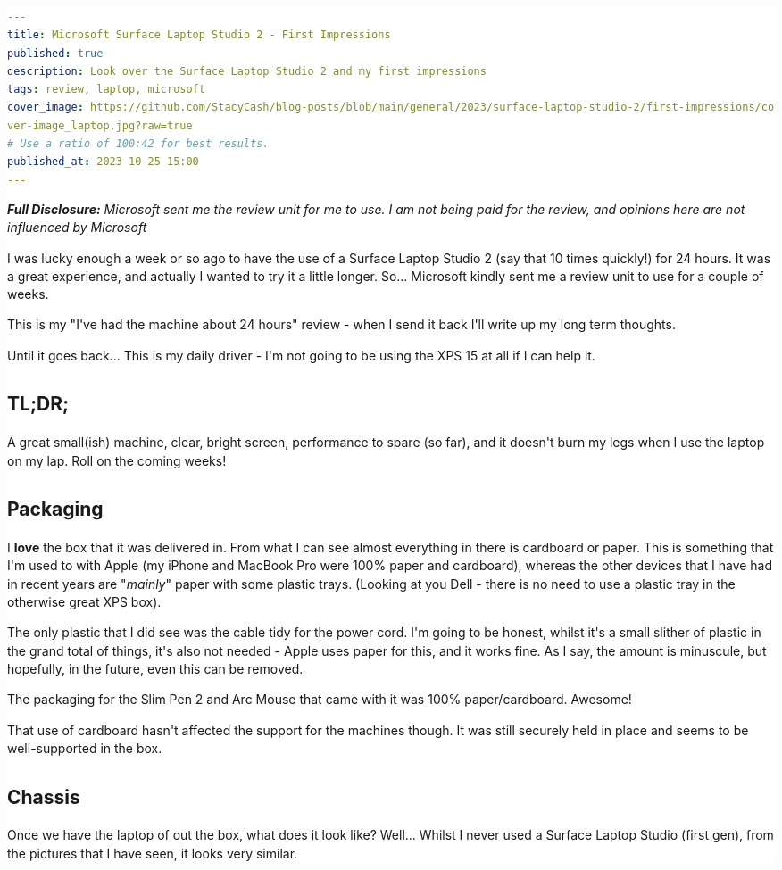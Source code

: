 ```yaml
---
title: Microsoft Surface Laptop Studio 2 - First Impressions
published: true
description: Look over the Surface Laptop Studio 2 and my first impressions
tags: review, laptop, microsoft
cover_image: https://github.com/StacyCash/blog-posts/blob/main/general/2023/surface-laptop-studio-2/first-impressions/cover-image_laptop.jpg?raw=true
# Use a ratio of 100:42 for best results.
published_at: 2023-10-25 15:00
---
```


*__Full Disclosure:__ Microsoft sent me the review unit for me to use. I am not being paid for the review, and opinions here are not influenced by Microsoft*

I was lucky enough a week or so ago to have the use of a Surface Laptop Studio 2 (say that 10 times quickly!) for 24 hours. It was a great experience, and actually I wanted to try it a little longer. So... Microsoft kindly sent me a review unit to use for a couple of weeks.

This is my "I've had the machine about 24 hours" review - when I send it back I'll write up my long term thoughts.

Until it goes back... This is my daily driver - I'm not going to be using the XPS 15 at all if I can help it.

## TL;DR;

A great small(ish) machine, clear, bright screen, performance to spare (so far), and it doesn't burn my legs when I use the laptop on my lap. Roll on the coming weeks!

## Packaging

I **love** the box that it was delivered in. From what I can see almost everything in there is cardboard or paper. This is something that I'm used to with Apple (my iPhone and MacBook Pro were 100% paper and cardboard), whereas the other devices that I have had in recent years are "*mainly*" paper with some plastic trays. (Looking at you Dell - there is no need to use a plastic tray in the otherwise great XPS box).

The only plastic that I did see was the cable tidy for the power cord. I'm going to be honest, whilst it's a small slither of plastic in the grand total of things, it's also not needed - Apple uses paper for this, and it works fine. As I say, the amount is minuscule, but hopefully, in the future, even this can be removed.

The packaging for the Slim Pen 2 and Arc Mouse that came with it was 100% paper/cardboard. Awesome!

That use of cardboard hasn't affected the support for the machines though. It was still securely held in place and seems to be well-supported in the box.

## Chassis

Once we have the laptop of out the box, what does it look like? Well... Whilst I never used a Surface Laptop Studio (first gen), from the pictures that I have seen, it looks very similar.
